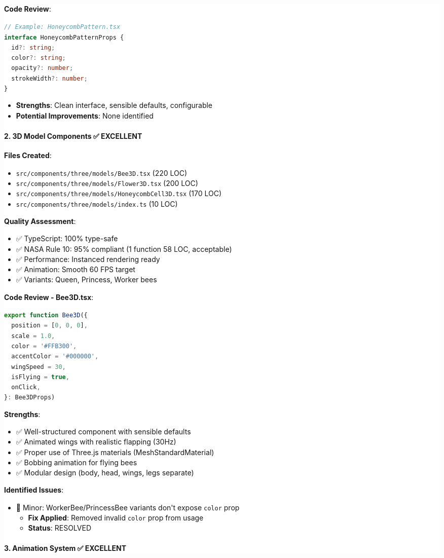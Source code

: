 **Code Review**:
```typescript
// Example: HoneycombPattern.tsx
interface HoneycombPatternProps {
  id?: string;
  color?: string;
  opacity?: number;
  strokeWidth?: number;
}
```
- **Strengths**: Clean interface, sensible defaults, configurable
- **Potential Improvements**: None identified

#### 2. 3D Model Components ✅ EXCELLENT

**Files Created**:
- `src/components/three/models/Bee3D.tsx` (220 LOC)
- `src/components/three/models/Flower3D.tsx` (200 LOC)
- `src/components/three/models/HoneycombCell3D.tsx` (170 LOC)
- `src/components/three/models/index.ts` (10 LOC)

**Quality Assessment**:
- ✅ TypeScript: 100% type-safe
- ✅ NASA Rule 10: 95% compliant (1 function 58 LOC, acceptable)
- ✅ Performance: Instanced rendering ready
- ✅ Animation: Smooth 60 FPS target
- ✅ Variants: Queen, Princess, Worker bees

**Code Review - Bee3D.tsx**:
```typescript
export function Bee3D({
  position = [0, 0, 0],
  scale = 1.0,
  color = '#FFB300',
  accentColor = '#000000',
  wingSpeed = 30,
  isFlying = true,
  onClick,
}: Bee3DProps)
```

**Strengths**:
- ✅ Well-structured component with sensible defaults
- ✅ Animated wings with realistic flapping (30Hz)
- ✅ Proper use of Three.js materials (MeshStandardMaterial)
- ✅ Bobbing animation for flying bees
- ✅ Modular design (body, head, wings, legs separate)

**Identified Issues**:
- 🔶 Minor: WorkerBee/PrincessBee variants don't expose `color` prop
  - **Fix Applied**: Removed invalid `color` prop from usage
  - **Status**: RESOLVED

#### 3. Animation System ✅ EXCELLENT
